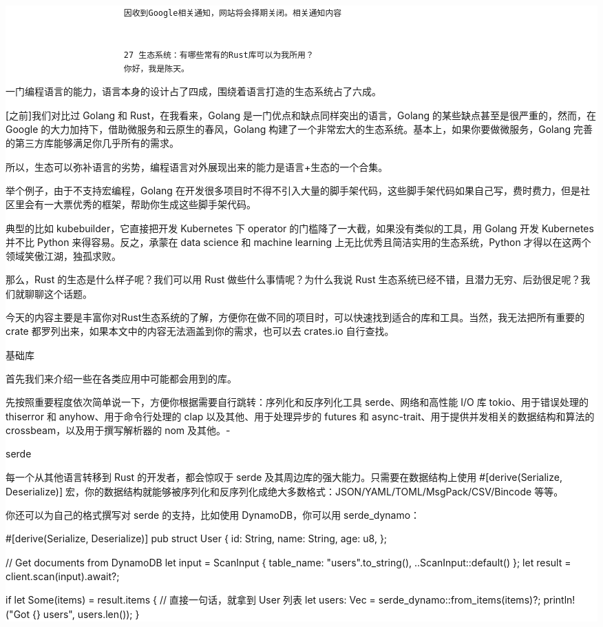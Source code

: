 
                            
                            因收到Google相关通知，网站将会择期关闭。相关通知内容
                            
                            
                            27 生态系统：有哪些常有的Rust库可以为我所用？
                            你好，我是陈天。

一门编程语言的能力，语言本身的设计占了四成，围绕着语言打造的生态系统占了六成。

[之前]我们对比过 Golang 和 Rust，在我看来，Golang 是一门优点和缺点同样突出的语言，Golang 的某些缺点甚至是很严重的，然而，在 Google 的大力加持下，借助微服务和云原生的春风，Golang 构建了一个非常宏大的生态系统。基本上，如果你要做微服务，Golang 完善的第三方库能够满足你几乎所有的需求。

所以，生态可以弥补语言的劣势，编程语言对外展现出来的能力是语言+生态的一个合集。

举个例子，由于不支持宏编程，Golang 在开发很多项目时不得不引入大量的脚手架代码，这些脚手架代码如果自己写，费时费力，但是社区里会有一大票优秀的框架，帮助你生成这些脚手架代码。

典型的比如 kubebuilder，它直接把开发 Kubernetes 下 operator 的门槛降了一大截，如果没有类似的工具，用 Golang 开发 Kubernetes 并不比 Python 来得容易。反之，承蒙在 data science 和 machine learning 上无比优秀且简洁实用的生态系统，Python 才得以在这两个领域笑傲江湖，独孤求败。

那么，Rust 的生态是什么样子呢？我们可以用 Rust 做些什么事情呢？为什么我说 Rust 生态系统已经不错，且潜力无穷、后劲很足呢？我们就聊聊这个话题。

今天的内容主要是丰富你对Rust生态系统的了解，方便你在做不同的项目时，可以快速找到适合的库和工具。当然，我无法把所有重要的 crate 都罗列出来，如果本文中的内容无法涵盖到你的需求，也可以去 crates.io 自行查找。

基础库

首先我们来介绍一些在各类应用中可能都会用到的库。

先按照重要程度依次简单说一下，方便你根据需要自行跳转：序列化和反序列化工具 serde、网络和高性能 I/O 库 tokio、用于错误处理的 thiserror 和 anyhow、用于命令行处理的 clap 以及其他、用于处理异步的 futures 和 async-trait、用于提供并发相关的数据结构和算法的 crossbeam，以及用于撰写解析器的 nom 及其他。-


serde

每一个从其他语言转移到 Rust 的开发者，都会惊叹于 serde 及其周边库的强大能力。只需要在数据结构上使用 #[derive(Serialize, Deserialize)] 宏，你的数据结构就能够被序列化和反序列化成绝大多数格式：JSON/YAML/TOML/MsgPack/CSV/Bincode 等等。

你还可以为自己的格式撰写对 serde 的支持，比如使用 DynamoDB，你可以用 serde_dynamo：

#[derive(Serialize, Deserialize)]
pub struct User {
    id: String,
    name: String,
    age: u8,
};

// Get documents from DynamoDB
let input = ScanInput {
    table_name: "users".to_string(),
    ..ScanInput::default()
};
let result = client.scan(input).await?;

if let Some(items) = result.items {
    // 直接一句话，就拿到 User 列表
    let users: Vec<User> = serde_dynamo::from_items(items)?;
    println!("Got {} users", users.len());
}

